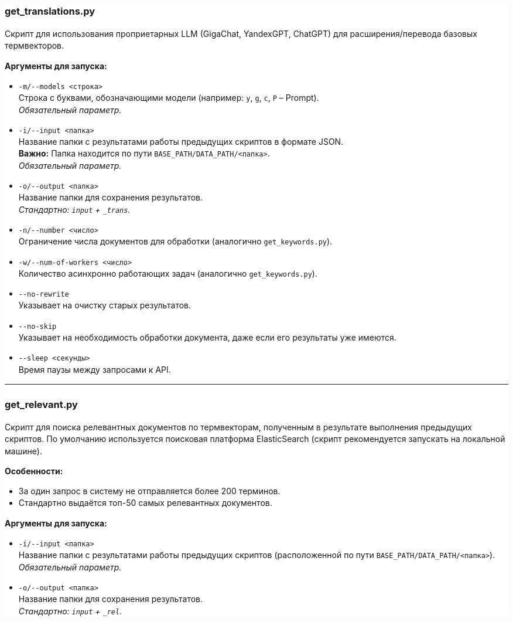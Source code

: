 
### get_translations.py

Скрипт для использования проприетарных LLM (GigaChat, YandexGPT, ChatGPT) для расширения/перевода базовых термвекторов.

**Аргументы для запуска:**

- `-m/--models <строка>`  
  Строка с буквами, обозначающими модели (например: `y`, `g`, `c`, `P` – Prompt).  
  *Обязательный параметр.*

- `-i/--input <папка>`  
  Название папки с результатами работы предыдущих скриптов в формате JSON.  
  **Важно:** Папка находится по пути `BASE_PATH/DATA_PATH/<папка>`.  
  *Обязательный параметр.*

- `-o/--output <папка>`  
  Название папки для сохранения результатов.  
  *Стандартно: `input` + `_trans`.*

- `-n/--number <число>`  
  Ограничение числа документов для обработки (аналогично `get_keywords.py`).

- `-w/--num-of-workers <число>`  
  Количество асинхронно работающих задач (аналогично `get_keywords.py`).

- `--no-rewrite`  
  Указывает на очистку старых результатов.

- `--no-skip`  
  Указывает на необходимость обработки документа, даже если его результаты уже имеются.

- `--sleep <секунды>`  
  Время паузы между запросами к API.

---

### get_relevant.py

Скрипт для поиска релевантных документов по термвекторам, полученным в результате выполнения предыдущих скриптов. По умолчанию используется поисковая платформа ElasticSearch (скрипт рекомендуется запускать на локальной машине).

**Особенности:**
- За один запрос в систему не отправляется более 200 терминов.
- Стандартно выдаётся топ-50 самых релевантных документов.

**Аргументы для запуска:**

- `-i/--input <папка>`  
  Название папки с результатами работы предыдущих скриптов (расположенной по пути `BASE_PATH/DATA_PATH/<папка>`).  
  *Обязательный параметр.*

- `-o/--output <папка>`  
  Название папки для сохранения результатов.  
  *Стандартно: `input` + `_rel`.*

